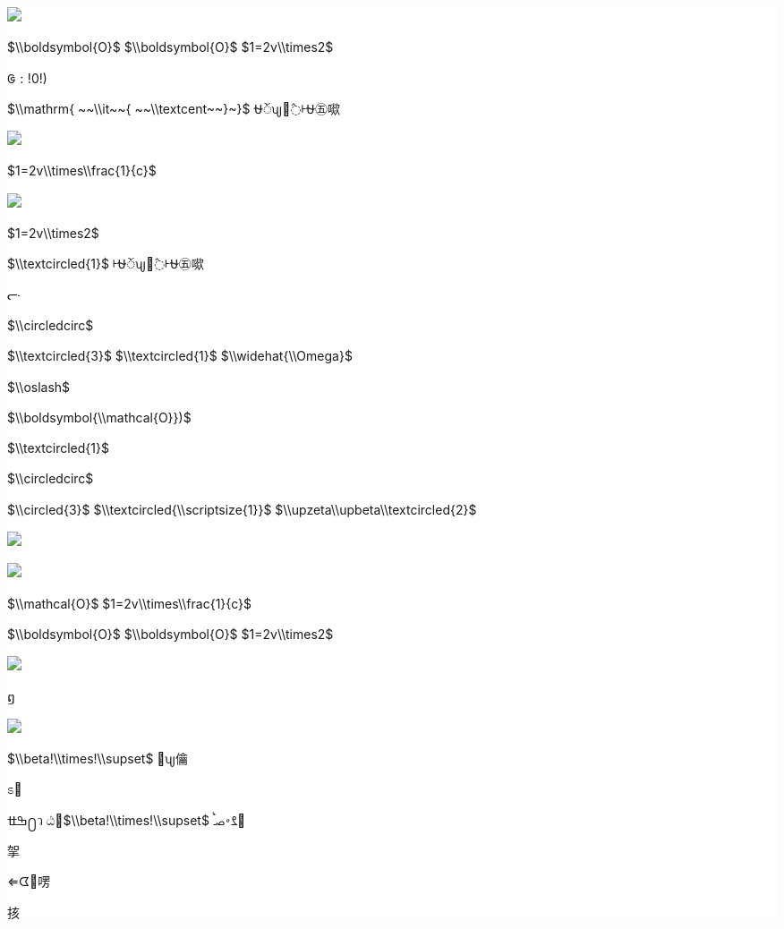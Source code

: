 ![](https://www.nta.go.jp/tmp/6358f068-bfbf-41b7-a7b6-b12b4b82b9a2/images/4c4ccc9be4f6c2d676f7f879fcc8633808050b648b8f413a305c165bc16825cf.jpg)

$\\boldsymbol{O}$ $\\boldsymbol{O}$ $1=2v\\times2$

ᱜ$:!0!)$

$\\mathrm{ ~~\\it~~{ ~~\\textcent~~}~}$ ⛎ᤨᦼ෸߮ᡰ⛎㊄㗵

![](https://www.nta.go.jp/tmp/6358f068-bfbf-41b7-a7b6-b12b4b82b9a2/images/0e18e08e5a81255ced4439851f993b5ccd0e92562e68575902a58faa68bf3426.jpg)

$1=2v\\times\\frac{1}{c}$

![](https://www.nta.go.jp/tmp/6358f068-bfbf-41b7-a7b6-b12b4b82b9a2/images/239b6066eeb017e053088a6850459630bc5e11fc96deda8cfb8d5ea14e7e6aef.jpg)

$1=2v\\times2$

$\\textcircled{1}$ ᡰ⛎ᤨᦼ෸߮ᡰ⛎㊄㗵

ᓟ

$\\circledcirc$

$\\textcircled{3}$ $\\textcircled{1}$ $\\widehat{\\Omega}$

$\\oslash$

$\\boldsymbol{\\mathcal{O}})$

$\\textcircled{1}$

$\\circledcirc$

$\\circled{3}$ $\\textcircled{\\scriptsize{1}}$ $\\upzeta\\upbeta\\textcircled{2}$

![](https://www.nta.go.jp/tmp/6358f068-bfbf-41b7-a7b6-b12b4b82b9a2/images/1a999584ae874668595261bd949df6d53050dc73f6631961c7290c78be2c51a4.jpg)

![](https://www.nta.go.jp/tmp/6358f068-bfbf-41b7-a7b6-b12b4b82b9a2/images/df6b7f1286f1076c054331ac8b23d5e50cdf8a81af234328e0e6f1897ea32cc5.jpg)

$\\mathcal{O}$ $1=2v\\times\\frac{1}{c}$

$\\boldsymbol{O}$ $\\boldsymbol{O}$ $1=2v\\times2$

![](https://www.nta.go.jp/tmp/6358f068-bfbf-41b7-a7b6-b12b4b82b9a2/images/31faeb75aa466e52f9742ad451fa0b27b6abac24a1ae7bc6288db43e1e5210ce.jpg)

ឭ

![](https://www.nta.go.jp/tmp/6358f068-bfbf-41b7-a7b6-b12b4b82b9a2/images/8a0a98951e666a8bd0a8469d154a61a580623c9525cc60aeae2239aa035362be.jpg)

$\\beta!\\times!\\supset$ ಴ᦼ㒢

ಽ඙

ߒߚ႐ว ඨ઀$\\beta!\\times!\\supset$ ࠗࡠࡂ࠾ࡎ

㧝

⇐ᗧ੐㗄

㧡
